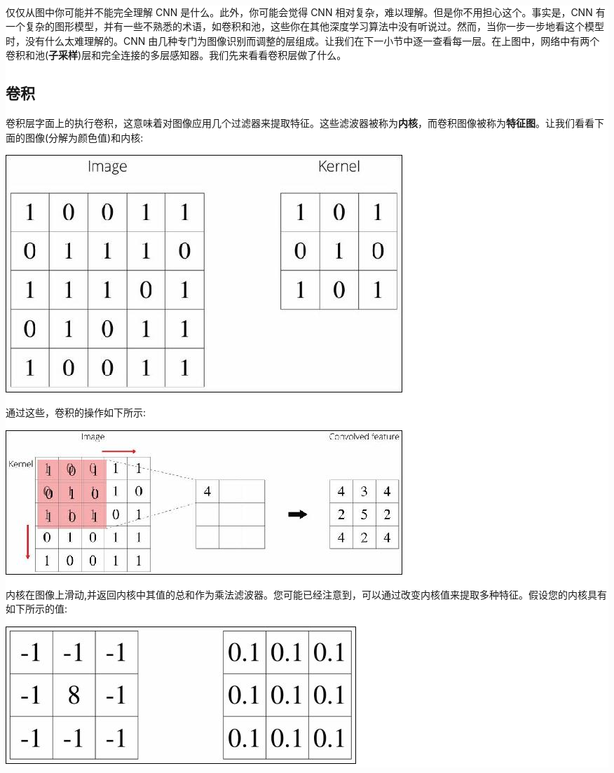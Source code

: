 仅仅从图中你可能并不能完全理解 CNN 是什么。此外，你可能会觉得 CNN 相对复杂，难以理解。但是你不用担心这个。事实是，CNN 有一个复杂的图形模型，并有一些不熟悉的术语，如卷积和池，这些你在其他深度学习算法中没有听说过。然而，当你一步一步地看这个模型时，没有什么太难理解的。CNN 由几种专门为图像识别而调整的层组成。让我们在下一小节中逐一查看每一层。在上图中，网络中有两个卷积和池(**子采样**)层和完全连接的多层感知器。我们先来看看卷积层做了什么。



## 卷积

卷积层字面上的执行卷积，这意味着对图像应用几个过滤器来提取特征。这些滤波器被称为**内核**，而卷积图像被称为**特征图**。让我们看看下面的图像(分解为颜色值)和内核:

![Convolution](img/00176.jpeg)

通过这些，卷积的操作如下所示:

![Convolution](img/00177.jpeg)

内核在图像上滑动,并返回内核中其值的总和作为乘法滤波器。您可能已经注意到，可以通过改变内核值来提取多种特征。假设您的内核具有如下所示的值:

![Convolution](img/00178.jpeg)
